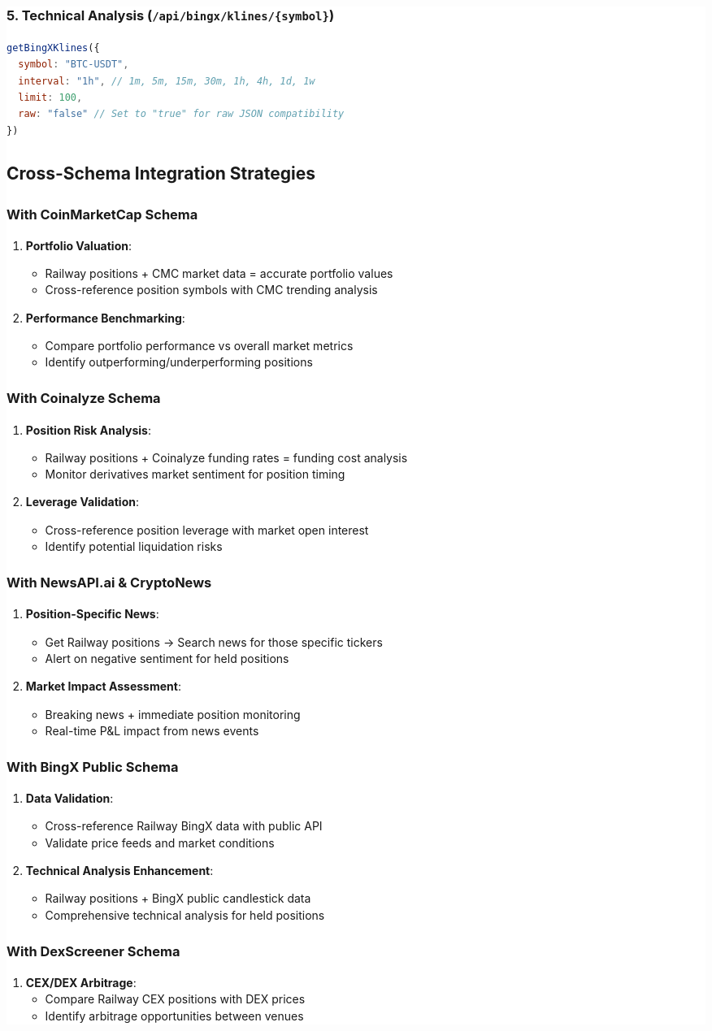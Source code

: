 ### 5. Technical Analysis (`/api/bingx/klines/{symbol}`)
```javascript
getBingXKlines({
  symbol: "BTC-USDT",
  interval: "1h", // 1m, 5m, 15m, 30m, 1h, 4h, 1d, 1w
  limit: 100,
  raw: "false" // Set to "true" for raw JSON compatibility
})
```

## Cross-Schema Integration Strategies

### With CoinMarketCap Schema
1. **Portfolio Valuation**:
   - Railway positions + CMC market data = accurate portfolio values
   - Cross-reference position symbols with CMC trending analysis

2. **Performance Benchmarking**:
   - Compare portfolio performance vs overall market metrics
   - Identify outperforming/underperforming positions

### With Coinalyze Schema
1. **Position Risk Analysis**:
   - Railway positions + Coinalyze funding rates = funding cost analysis
   - Monitor derivatives market sentiment for position timing

2. **Leverage Validation**:
   - Cross-reference position leverage with market open interest
   - Identify potential liquidation risks

### With NewsAPI.ai & CryptoNews
1. **Position-Specific News**:
   - Get Railway positions → Search news for those specific tickers
   - Alert on negative sentiment for held positions

2. **Market Impact Assessment**:
   - Breaking news + immediate position monitoring
   - Real-time P&L impact from news events

### With BingX Public Schema
1. **Data Validation**:
   - Cross-reference Railway BingX data with public API
   - Validate price feeds and market conditions

2. **Technical Analysis Enhancement**:
   - Railway positions + BingX public candlestick data
   - Comprehensive technical analysis for held positions

### With DexScreener Schema
1. **CEX/DEX Arbitrage**:
   - Compare Railway CEX positions with DEX prices
   - Identify arbitrage opportunities between venues
